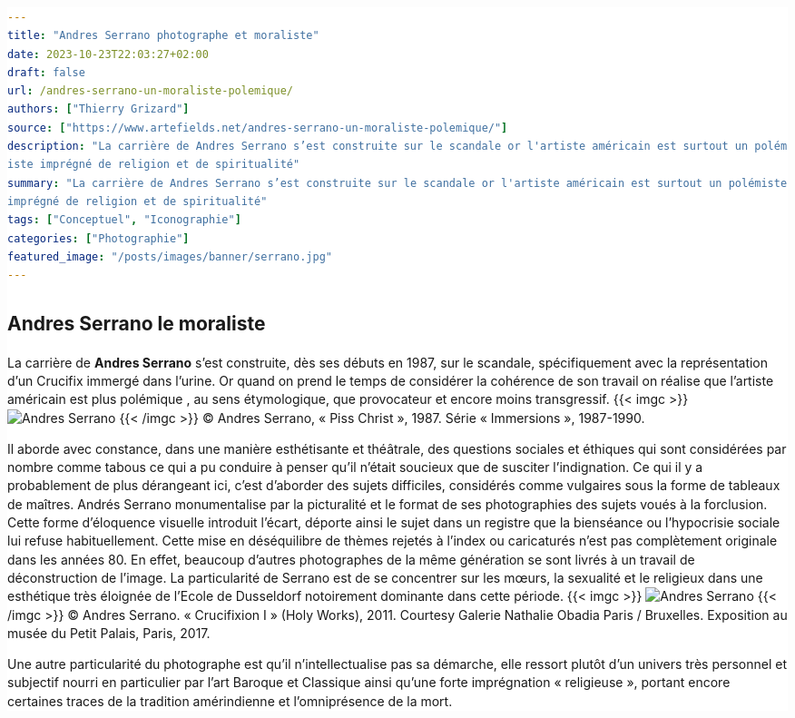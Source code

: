 ```yaml
---
title: "Andres Serrano photographe et moraliste"
date: 2023-10-23T22:03:27+02:00
draft: false
url: /andres-serrano-un-moraliste-polemique/
authors: ["Thierry Grizard"]
source: ["https://www.artefields.net/andres-serrano-un-moraliste-polemique/"]
description: "La carrière de Andres Serrano s’est construite sur le scandale or l'artiste américain est surtout un polémiste imprégné de religion et de spiritualité"
summary: "La carrière de Andres Serrano s’est construite sur le scandale or l'artiste américain est surtout un polémiste imprégné de religion et de spiritualité"
tags: ["Conceptuel", "Iconographie"]
categories: ["Photographie"]
featured_image: "/posts/images/banner/serrano.jpg"
---
```

## Andres Serrano le moraliste

La carrière de **Andres Serrano** s’est construite, dès ses débuts en 1987, sur le scandale, spécifiquement avec la représentation d’un Crucifix immergé dans l’urine. Or quand on prend le temps de considérer la cohérence de son travail on réalise que l’artiste américain est plus polémique , au sens étymologique, que provocateur et encore moins transgressif.
{{< imgc >}}
![Andres Serrano](/posts/images/serrano/andres-serrano-photography-exhibition-petit-palais-museum-piss-christ-barroco.031-23.jpg) 
{{< /imgc >}}
© Andres Serrano, « Piss Christ », 1987. Série « Immersions », 1987-1990.

Il aborde avec constance, dans une manière esthétisante et théâtrale, des questions sociales et éthiques qui sont considérées par nombre comme tabous ce qui a pu conduire à penser qu’il n’était soucieux que de susciter l’indignation.
Ce qui il y a probablement de plus dérangeant ici, c’est d’aborder des sujets difficiles, considérés comme vulgaires sous la forme de tableaux de maîtres. Andrés Serrano monumentalise par la picturalité et le format de ses photographies des sujets voués à la forclusion. Cette forme d’éloquence visuelle introduit l’écart, déporte ainsi le sujet dans un registre que la bienséance ou l’hypocrisie sociale lui refuse habituellement.
Cette mise en déséquilibre de thèmes rejetés à l’index ou caricaturés n’est pas complètement originale dans les années 80. En effet, beaucoup d’autres photographes de la même génération se sont livrés à un travail de déconstruction de l’image. La particularité de Serrano est de se concentrer sur les mœurs, la sexualité et le religieux dans une esthétique très éloignée de l’Ecole de Dusseldorf notoirement dominante dans cette période.
{{< imgc >}}
![Andres Serrano](/posts/images/serrano/andres-serrano-photography-exhibition-petit-palais-museum-piss-christ-barroque-classique-museum-painting.018-5.jpg)
{{< /imgc >}}
© Andres Serrano. « Crucifixion I » (Holy Works), 2011. Courtesy Galerie Nathalie Obadia Paris / Bruxelles. Exposition au musée du Petit Palais, Paris, 2017.

Une autre particularité du photographe est qu’il n’intellectualise pas sa démarche, elle ressort plutôt d’un univers très personnel et subjectif nourri en particulier par l’art Baroque et Classique ainsi qu’une forte imprégnation « religieuse », portant encore certaines traces de la tradition amérindienne et l’omniprésence de la mort.
